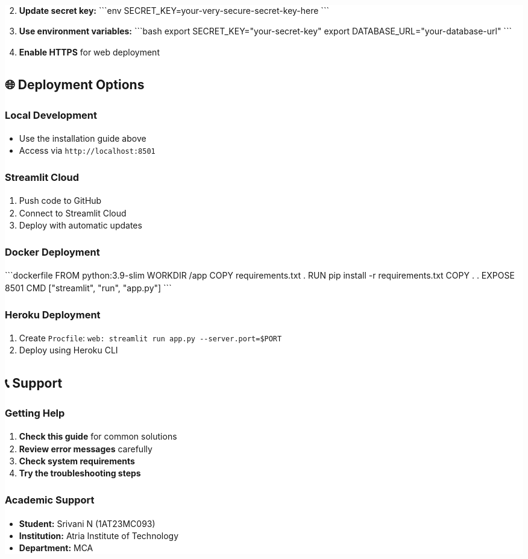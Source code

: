 2. **Update secret key:**
   \`\`\`env
   SECRET_KEY=your-very-secure-secret-key-here
   \`\`\`

3. **Use environment variables:**
   \`\`\`bash
   export SECRET_KEY="your-secret-key"
   export DATABASE_URL="your-database-url"
   \`\`\`

4. **Enable HTTPS** for web deployment

## 🌐 Deployment Options

### Local Development
- Use the installation guide above
- Access via `http://localhost:8501`

### Streamlit Cloud
1. Push code to GitHub
2. Connect to Streamlit Cloud
3. Deploy with automatic updates

### Docker Deployment
\`\`\`dockerfile
FROM python:3.9-slim
WORKDIR /app
COPY requirements.txt .
RUN pip install -r requirements.txt
COPY . .
EXPOSE 8501
CMD ["streamlit", "run", "app.py"]
\`\`\`

### Heroku Deployment
1. Create `Procfile`: `web: streamlit run app.py --server.port=$PORT`
2. Deploy using Heroku CLI

## 📞 Support

### Getting Help

1. **Check this guide** for common solutions
2. **Review error messages** carefully
3. **Check system requirements**
4. **Try the troubleshooting steps**

### Academic Support
- **Student:** Srivani N (1AT23MC093)
- **Institution:** Atria Institute of Technology
- **Department:** MCA
